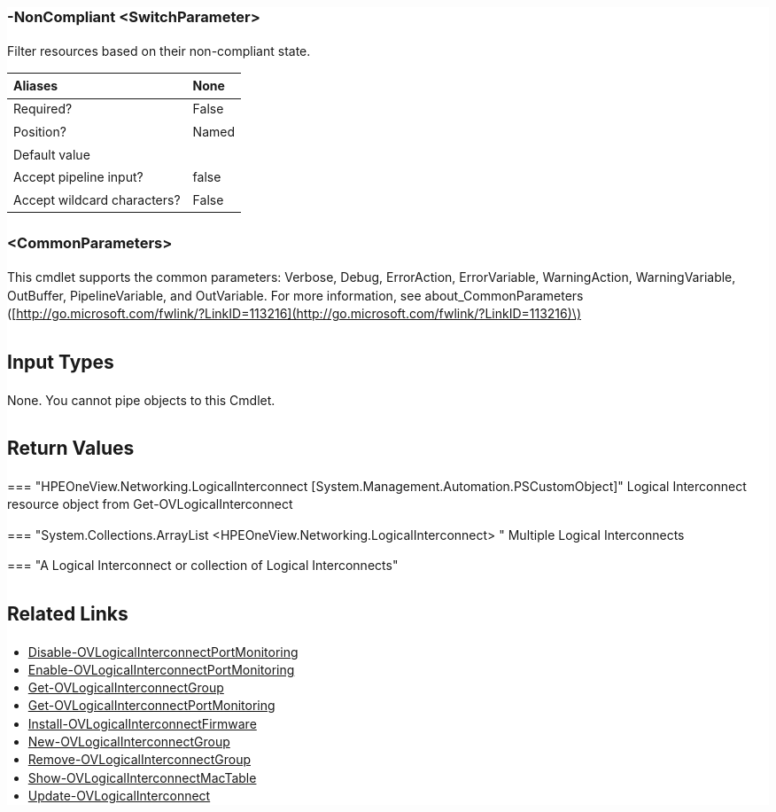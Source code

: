 ### -NonCompliant &lt;SwitchParameter&gt;

Filter resources based on their non-compliant state.

| Aliases | None |
| :--- | :--- |
| Required? | False |
| Position? | Named |
| Default value |  |
| Accept pipeline input? | false |
| Accept wildcard characters? | False |

### &lt;CommonParameters&gt;

This cmdlet supports the common parameters: Verbose, Debug, ErrorAction, ErrorVariable, WarningAction, WarningVariable, OutBuffer, PipelineVariable, and OutVariable. For more information, see about\_CommonParameters \([http://go.microsoft.com/fwlink/?LinkID=113216](http://go.microsoft.com/fwlink/?LinkID=113216)\)

## Input Types

None.  You cannot pipe objects to this Cmdlet.


## Return Values

=== "HPEOneView.Networking.LogicalInterconnect [System.Management.Automation.PSCustomObject]"
    Logical Interconnect resource object from Get-OVLogicalInterconnect
    

=== "System.Collections.ArrayList <HPEOneView.Networking.LogicalInterconnect>    "
    Multiple Logical Interconnects
    

=== "A Logical Interconnect or collection of Logical Interconnects"
    
    

## Related Links

* [Disable-OVLogicalInterconnectPortMonitoring](disable-ovlogicalinterconnectportmonitoring.md)
* [Enable-OVLogicalInterconnectPortMonitoring](enable-ovlogicalinterconnectportmonitoring.md)
* [Get-OVLogicalInterconnectGroup](get-ovlogicalinterconnectgroup.md)
* [Get-OVLogicalInterconnectPortMonitoring](get-ovlogicalinterconnectportmonitoring.md)
* [Install-OVLogicalInterconnectFirmware](install-ovlogicalinterconnectfirmware.md)
* [New-OVLogicalInterconnectGroup](new-ovlogicalinterconnectgroup.md)
* [Remove-OVLogicalInterconnectGroup](remove-ovlogicalinterconnectgroup.md)
* [Show-OVLogicalInterconnectMacTable](show-ovlogicalinterconnectmactable.md)
* [Update-OVLogicalInterconnect](update-ovlogicalinterconnect.md)
